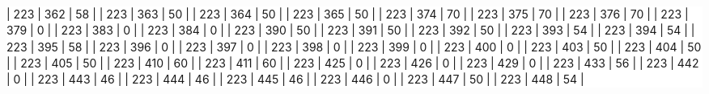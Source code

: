 | 223             | 362                | 58       |
| 223             | 363                | 50       |
| 223             | 364                | 50       |
| 223             | 365                | 50       |
| 223             | 374                | 70       |
| 223             | 375                | 70       |
| 223             | 376                | 70       |
| 223             | 379                | 0        |
| 223             | 383                | 0        |
| 223             | 384                | 0        |
| 223             | 390                | 50       |
| 223             | 391                | 50       |
| 223             | 392                | 50       |
| 223             | 393                | 54       |
| 223             | 394                | 54       |
| 223             | 395                | 58       |
| 223             | 396                | 0        |
| 223             | 397                | 0        |
| 223             | 398                | 0        |
| 223             | 399                | 0        |
| 223             | 400                | 0        |
| 223             | 403                | 50       |
| 223             | 404                | 50       |
| 223             | 405                | 50       |
| 223             | 410                | 60       |
| 223             | 411                | 60       |
| 223             | 425                | 0        |
| 223             | 426                | 0        |
| 223             | 429                | 0        |
| 223             | 433                | 56       |
| 223             | 442                | 0        |
| 223             | 443                | 46       |
| 223             | 444                | 46       |
| 223             | 445                | 46       |
| 223             | 446                | 0        |
| 223             | 447                | 50       |
| 223             | 448                | 54       |